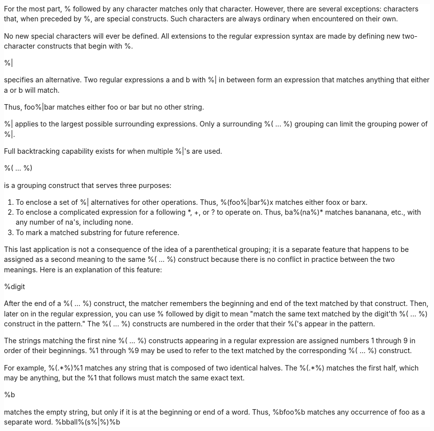 For the most part, % followed by any character matches only that character.
However, there are several exceptions: characters that, when preceded by %, are
special constructs. Such characters are always ordinary when encountered on
their own.

No new special characters will ever be defined. All extensions to the regular
expression syntax are made by defining new two-character constructs that begin
with %.

%|

specifies an alternative. Two regular expressions a and b with %| in between
form an expression that matches anything that either a or b will match.

Thus, foo%|bar matches either foo or bar but no other string.

%| applies to the largest possible surrounding expressions. Only a surrounding
%( ... %) grouping can limit the grouping power of %|.

Full backtracking capability exists for when multiple %|'s are used.

%( ... %)

is a grouping construct that serves three purposes:

1.  To enclose a set of %| alternatives for other operations. Thus,
    %(foo%|bar%)x matches either foox or barx.
2.  To enclose a complicated expression for a following \*, +, or ? to operate
    on. Thus, ba%(na%)\* matches bananana, etc., with any number of na's,
    including none.
3.  To mark a matched substring for future reference.

This last application is not a consequence of the idea of a parenthetical
grouping; it is a separate feature that happens to be assigned as a second
meaning to the same %( ... %) construct because there is no conflict in practice
between the two meanings. Here is an explanation of this feature:

%digit

After the end of a %( ... %) construct, the matcher remembers the beginning and
end of the text matched by that construct. Then, later on in the regular
expression, you can use % followed by digit to mean "match the same text matched
by the digit'th %( ... %) construct in the pattern." The %( ... %) constructs
are numbered in the order that their %('s appear in the pattern.

The strings matching the first nine %( ... %) constructs appearing in a regular
expression are assigned numbers 1 through 9 in order of their beginnings. %1
through %9 may be used to refer to the text matched by the corresponding %( ...
%) construct.

For example, %(.\*%)%1 matches any string that is composed of two identical
halves. The %(.\*%) matches the first half, which may be anything, but the %1
that follows must match the same exact text.

%b

matches the empty string, but only if it is at the beginning or end of a word.
Thus, %bfoo%b matches any occurrence of foo as a separate word. %bball%(s%|%)%b
